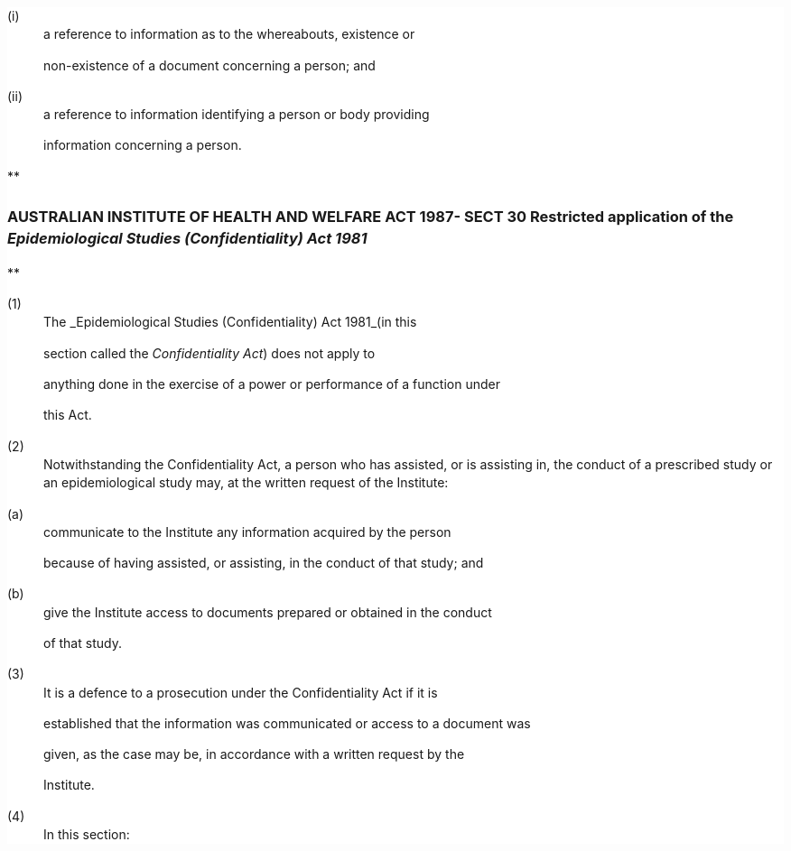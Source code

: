 </dd>

</dl></dl></dl>

<dl compact=""><dl compact=""><dl compact=""><dl compact="">

<dt>(i)</dt><dd>a reference to information as to the whereabouts, existence or

non-existence of a document concerning a person; and</dd>

<dt>(ii)</dt><dd>a reference to information identifying a person or body providing

information concerning a person.

</dd>

</dl></dl></dl></dl>

**

###  AUSTRALIAN INSTITUTE OF HEALTH AND WELFARE ACT 1987- SECT 30  Restricted application of the _Epidemiological Studies (Confidentiality) Act 1981_ 
**

<dl compact="">

<dt>(1)</dt><dd>The _Epidemiological Studies (Confidentiality) Act 1981_(in this

section called the _Confidentiality Act_) does not apply to

anything done in the exercise of a power or performance of a function under

this Act.</dd> <dt>(2)</dt><dd>Notwithstanding the Confidentiality Act, a person who has assisted, or is assisting in, the conduct of a prescribed study or an epidemiological study may, at the written request of the Institute: </dd> </dl>

<dl compact=""><dl compact=""><dl compact="">

<dt>(a)</dt><dd>communicate to the Institute any information acquired by the person

because of having assisted, or assisting, in the conduct of that study; and</dd>

<dt>(b)</dt><dd>give the Institute access to documents prepared or obtained in the conduct

of that study.

</dd>

</dl></dl></dl>

<dl compact="">

<dt>(3)</dt><dd>It is a defence to a prosecution under the Confidentiality Act if it is

established that the information was communicated or access to a document was

given, as the case may be, in accordance with a written request by the

Institute.</dd> <dt>(4)</dt><dd>In this section: </dd> </dl>

<dl compact=""><dl compact=""><dl compact="">
